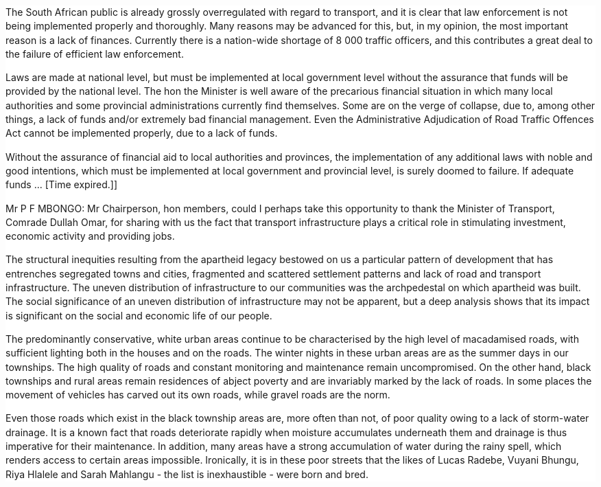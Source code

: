 The South African public is already grossly overregulated with regard to
transport, and it is clear that law enforcement is not being implemented
properly and thoroughly. Many reasons may be advanced for this, but, in my
opinion, the most important reason is a lack of finances. Currently there
is a nation-wide shortage of 8 000 traffic officers, and this contributes a
great deal to the failure of efficient law enforcement.

Laws are made at national level, but must be implemented at local
government level without the assurance that funds will be provided by the
national level. The hon the Minister is well aware of the precarious
financial situation in which many local authorities and some provincial
administrations currently find themselves. Some are on the verge of
collapse, due to, among other things, a lack of funds and/or extremely bad
financial management. Even the Administrative Adjudication of Road Traffic
Offences Act cannot be implemented properly, due to a lack of funds.

Without the assurance of financial aid to local authorities and provinces,
the implementation of any additional laws with noble and good intentions,
which must be implemented at local government and provincial level, is
surely doomed to failure. If adequate funds ... [Time expired.]]

Mr P F MBONGO: Mr Chairperson, hon members, could I perhaps take this
opportunity to thank the Minister of Transport, Comrade Dullah Omar, for
sharing with us the fact that transport infrastructure plays a critical
role in stimulating investment, economic activity and providing jobs.

The structural inequities resulting from the apartheid legacy bestowed on
us a particular pattern of development that has entrenches segregated towns
and cities, fragmented and scattered settlement patterns and lack of road
and transport infrastructure. The uneven distribution of infrastructure to
our communities was the archpedestal on which apartheid was built. The
social significance of an uneven distribution of infrastructure may not be
apparent, but a deep analysis shows that its impact is significant on the
social and economic life of our people.

The predominantly conservative, white urban areas continue to be
characterised by the high level of macadamised roads, with sufficient
lighting both in the houses and on the roads. The winter nights in these
urban areas are as the summer days in our townships. The high quality of
roads and constant monitoring and maintenance remain uncompromised. On the
other hand, black townships and rural areas remain residences of abject
poverty and are invariably marked by the lack of roads. In some places the
movement of vehicles has carved out its own roads, while gravel roads are
the norm.

Even those roads which exist in the black township areas are, more often
than not, of poor quality owing to a lack of storm-water drainage. It is a
known fact that roads deteriorate rapidly when moisture accumulates
underneath them and drainage is thus imperative for their maintenance. In
addition, many areas have a strong accumulation of water during the rainy
spell, which renders access to certain areas impossible. Ironically, it is
in these poor streets that the likes of Lucas Radebe, Vuyani Bhungu, Riya
Hlalele and Sarah Mahlangu - the list is inexhaustible - were born and
bred.
